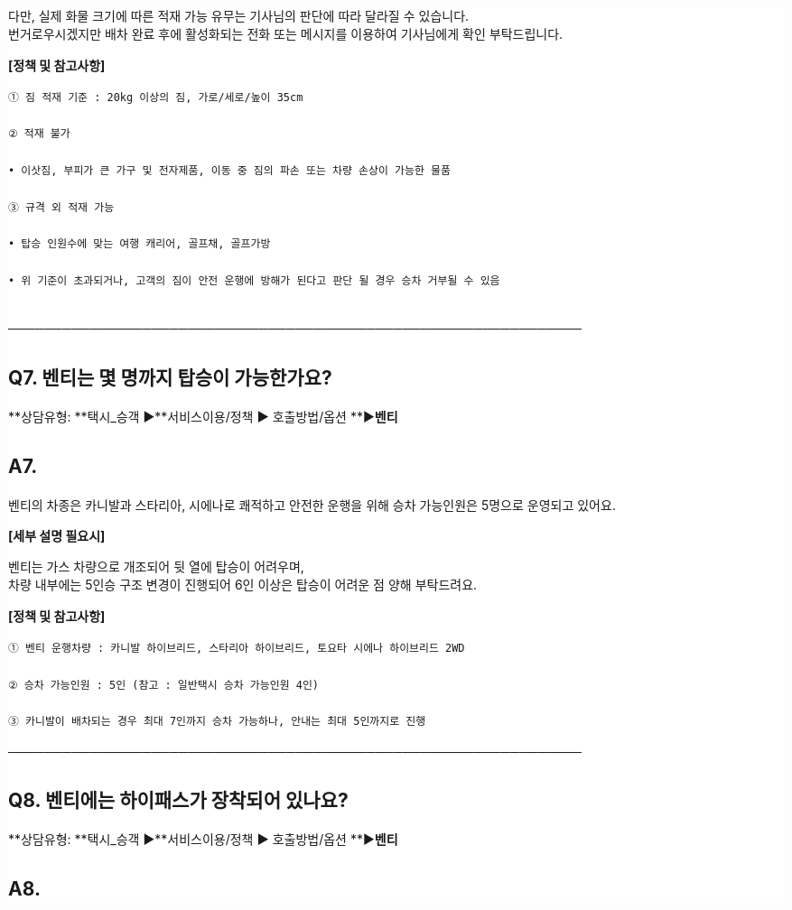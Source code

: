 다만, 실제 화물 크기에 따른 적재 가능 유무는 기사님의 판단에 따라 달라질 수 있습니다.  
번거로우시겠지만 배차 완료 후에 활성화되는 전화 또는 메시지를 이용하여 기사님에게 확인 부탁드립니다.

**[정책 및 참고사항]**

```
① 짐 적재 기준 : 20kg 이상의 짐, 가로/세로/높이 35cm  
  
② 적재 불가  
  
• 이삿짐, 부피가 큰 가구 및 전자제품, 이동 중 짐의 파손 또는 차량 손상이 가능한 물품  
  
③ 규격 외 적재 가능  
  
• 탑승 인원수에 맞는 여행 캐리어, 골프채, 골프가방  
  
• 위 기준이 초과되거나, 고객의 짐이 안전 운행에 방해가 된다고 판단 될 경우 승차 거부될 수 있음  
  

```

****────────────────────────────────────────────────────────────────****

**Q7. 벤티는 몇 명까지 탑승이 가능한가요?**
----------------------------

**상담유형: **택시\_승객 ▶**서비스이용/정책 **▶** 호출방법/옵션 **▶****벤티****

**A7.**
-------

벤티의 차종은 카니발과 스타리아, 시에나로 쾌적하고 안전한 운행을 위해 승차 가능인원은 5명으로 운영되고 있어요.

**[세부 설명 필요시]**

벤티는 가스 차량으로 개조되어 뒷 열에 탑승이 어려우며,   
차량 내부에는 5인승 구조 변경이 진행되어 6인 이상은 탑승이 어려운 점 양해 부탁드려요.

**[정책 및 참고사항]**

```
① 벤티 운행차량 : 카니발 하이브리드, 스타리아 하이브리드, 토요타 시에나 하이브리드 2WD   
  
② 승차 가능인원 : 5인 (참고 : 일반택시 승차 가능인원 4인)  
  
③ 카니발이 배차되는 경우 최대 7인까지 승차 가능하나, 안내는 최대 5인까지로 진행
```

****────────────────────────────────────────────────────────────────****

**Q8. 벤티에는 하이패스가 장착되어 있나요?**
----------------------------

**상담유형: **택시\_승객 ▶**서비스이용/정책 **▶** 호출방법/옵션 **▶****벤티****

**A8.**
-------
